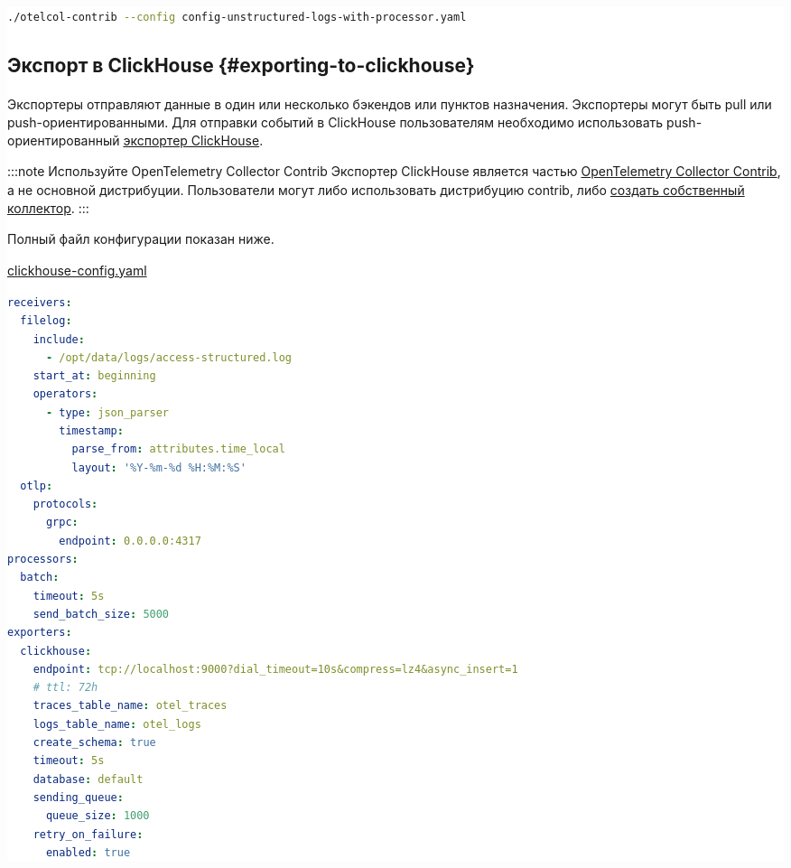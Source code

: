 ```bash
./otelcol-contrib --config config-unstructured-logs-with-processor.yaml
```

## Экспорт в ClickHouse {#exporting-to-clickhouse}

Экспортеры отправляют данные в один или несколько бэкендов или пунктов назначения. Экспортеры могут быть pull или push-ориентированными. Для отправки событий в ClickHouse пользователям необходимо использовать push-ориентированный [экспортер ClickHouse](https://github.com/open-telemetry/opentelemetry-collector-contrib/blob/main/exporter/clickhouseexporter/README.md).

:::note Используйте OpenTelemetry Collector Contrib
Экспортер ClickHouse является частью [OpenTelemetry Collector Contrib](https://github.com/open-telemetry/opentelemetry-collector-contrib/tree/main), а не основной дистрибуции. Пользователи могут либо использовать дистрибуцию contrib, либо [создать собственный коллектор](https://opentelemetry.io/docs/collector/custom-collector/).
:::

Полный файл конфигурации показан ниже.

[clickhouse-config.yaml](https://www.otelbin.io/#config=receivers%3A*N_filelog%3A*N___include%3A*N_____-_%2Fopt%2Fdata%2Flogs%2Faccess-structured.log*N___start*_at%3A_beginning*N___operators%3A*N_____-_type%3A_json*_parser*N_______timestamp%3A*N_________parse*_from%3A_attributes.time*_local*N_________layout%3A_*%22*.Y-*.m-*.d_*.H%3A*.M%3A*.S*%22*N_otlp%3A*N____protocols%3A*N______grpc%3A*N________endpoint%3A_0.0.0.0%3A4317*N*Nprocessors%3A*N_batch%3A*N___timeout%3A_5s*N___send*_batch*_size%3A_5000*N*Nexporters%3A*N_clickhouse%3A*N___endpoint%3A_tcp%3A%2F%2Flocalhost%3A9000*Qdial*_timeout*E10s*Acompress*Elz4*Aasync*_insert*E1*N___*H_ttl%3A_72h*N___traces*_table*_name%3A_otel*_traces*N___logs*_table*_name%3A_otel*_logs*N___create*_schema%3A_true*N___timeout%3A_5s*N___database%3A_default*N___sending*_queue%3A*N_____queue*_size%3A_1000*N___retry*_on*_failure%3A*N_____enabled%3A_true*N_____initial*_interval%3A_5s*N_____max*_interval%3A_30s*N_____max*_elapsed*_time%3A_300s*N*Nservice%3A*N_pipelines%3A*N___logs%3A*N_____receivers%3A_%5Bfilelog%5D*N_____processors%3A_%5Bbatch%5D*N_____exporters%3A_%5Bclickhouse%5D*N___traces%3A*N____receivers%3A_%5Botlp%5D*N____processors%3A_%5Bbatch%5D*N____exporters%3A_%5Bclickhouse%5D%7E&distro=otelcol-contrib%7E&distroVersion=v0.103.1%7E)

```yaml
receivers:
  filelog:
    include:
      - /opt/data/logs/access-structured.log
    start_at: beginning
    operators:
      - type: json_parser
        timestamp:
          parse_from: attributes.time_local
          layout: '%Y-%m-%d %H:%M:%S'
  otlp:
    protocols:
      grpc:
        endpoint: 0.0.0.0:4317
processors:
  batch:
    timeout: 5s
    send_batch_size: 5000
exporters:
  clickhouse:
    endpoint: tcp://localhost:9000?dial_timeout=10s&compress=lz4&async_insert=1
    # ttl: 72h
    traces_table_name: otel_traces
    logs_table_name: otel_logs
    create_schema: true
    timeout: 5s
    database: default
    sending_queue:
      queue_size: 1000
    retry_on_failure:
      enabled: true
```